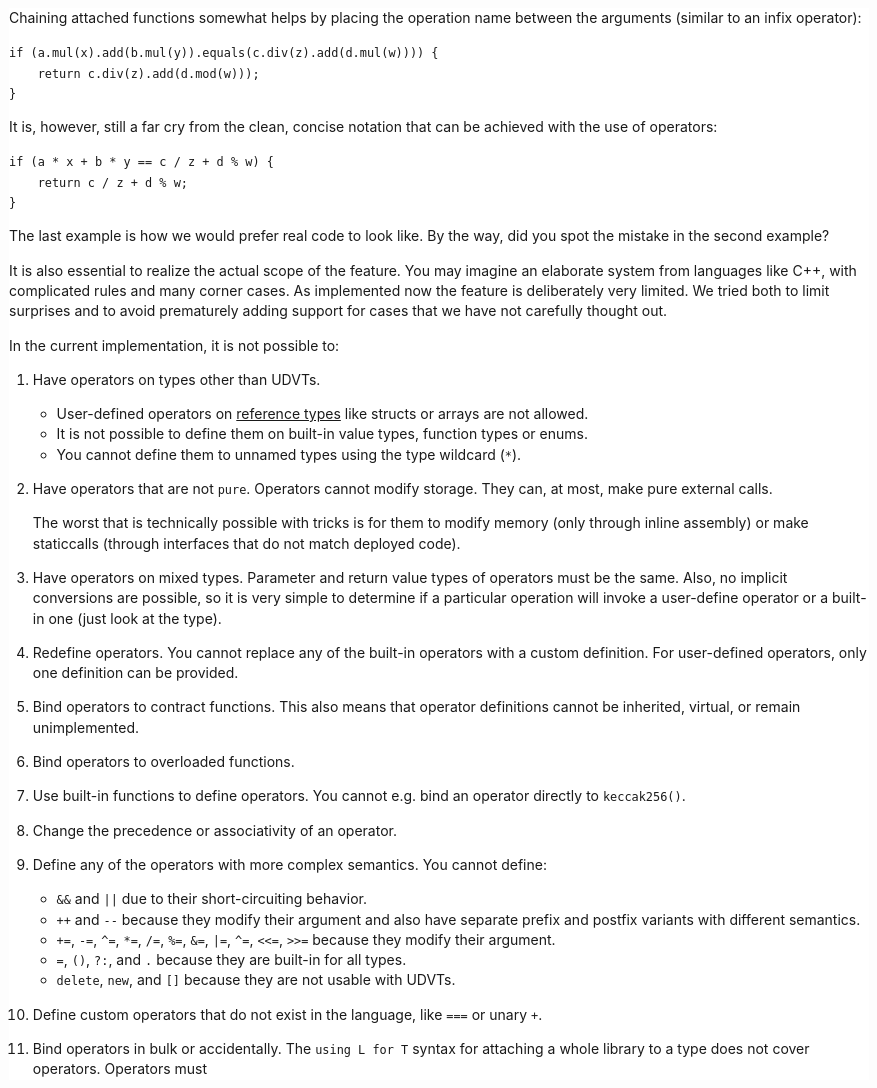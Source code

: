 Chaining attached functions somewhat helps by placing the operation name between
the arguments (similar to an infix operator):

```solidity
if (a.mul(x).add(b.mul(y)).equals(c.div(z).add(d.mul(w)))) {
    return c.div(z).add(d.mod(w)));
}
```

It is, however, still a far cry from the clean, concise notation that can be
achieved with the use of operators:

```solidity
if (a * x + b * y == c / z + d % w) {
    return c / z + d % w;
}
```

The last example is how we would prefer real code to look like. By the way, did
you spot the mistake in the second example?

It is also essential to realize the actual scope of the feature. You may imagine
an elaborate system from languages like C++, with complicated rules and many
corner cases. As implemented now the feature is deliberately very limited. We
tried both to limit surprises and to avoid prematurely adding support for cases
that we have not carefully thought out.

In the current implementation, it is not possible to:

1. Have operators on types other than UDVTs.
   - User-defined operators on
     [reference types](https://docs.soliditylang.org/en/latest/types.html#reference-types)
     like structs or arrays are not allowed.
   - It is not possible to define them on built-in value types, function types
     or enums.
   - You cannot define them to unnamed types using the type wildcard (`*`).
1. Have operators that are not `pure`. Operators cannot modify storage. They
   can, at most, make pure external calls.

   The worst that is technically possible with tricks is for them to modify
   memory (only through inline assembly) or make staticcalls (through interfaces
   that do not match deployed code).

1. Have operators on mixed types. Parameter and return value types of operators
   must be the same. Also, no implicit conversions are possible, so it is very
   simple to determine if a particular operation will invoke a user-define
   operator or a built-in one (just look at the type).
1. Redefine operators. You cannot replace any of the built-in operators with a
   custom definition. For user-defined operators, only one definition can be
   provided.
1. Bind operators to contract functions. This also means that operator
   definitions cannot be inherited, virtual, or remain unimplemented.
1. Bind operators to overloaded functions.
1. Use built-in functions to define operators. You cannot e.g. bind an operator
   directly to `keccak256()`.
1. Change the precedence or associativity of an operator.
1. Define any of the operators with more complex semantics. You cannot define:
   - `&&` and `||` due to their short-circuiting behavior.
   - `++` and `--` because they modify their argument and also have separate
     prefix and postfix variants with different semantics.
   - `+=`, `-=`, `^=`, `*=`, `/=`, `%=`, `&=`, `|=`, `^=`, `<<=`, `>>=` because
     they modify their argument.
   - `=`, `()`, `?:`, and `.` because they are built-in for all types.
   - `delete`, `new`, and `[]` because they are not usable with UDVTs.
1. Define custom operators that do not exist in the language, like `===` or
   unary `+`.
1. Bind operators in bulk or accidentally. The `using L for T` syntax for
   attaching a whole library to a type does not cover operators. Operators must